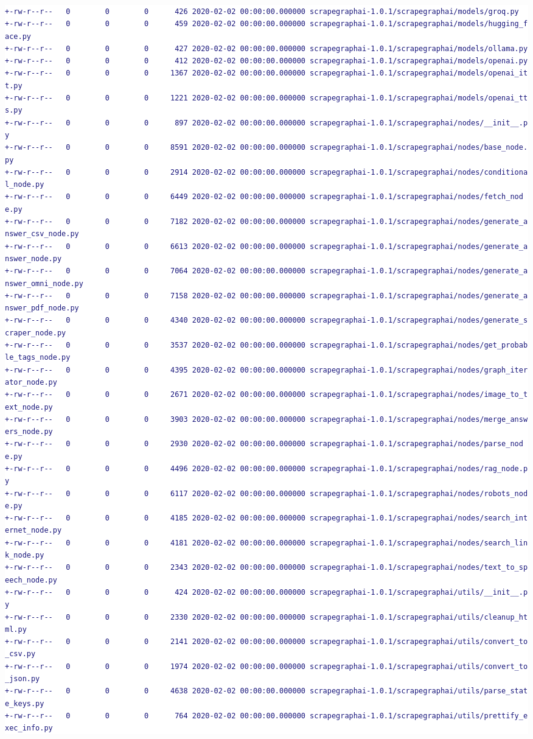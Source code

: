 ```diff
+-rw-r--r--   0        0        0      426 2020-02-02 00:00:00.000000 scrapegraphai-1.0.1/scrapegraphai/models/groq.py
+-rw-r--r--   0        0        0      459 2020-02-02 00:00:00.000000 scrapegraphai-1.0.1/scrapegraphai/models/hugging_face.py
+-rw-r--r--   0        0        0      427 2020-02-02 00:00:00.000000 scrapegraphai-1.0.1/scrapegraphai/models/ollama.py
+-rw-r--r--   0        0        0      412 2020-02-02 00:00:00.000000 scrapegraphai-1.0.1/scrapegraphai/models/openai.py
+-rw-r--r--   0        0        0     1367 2020-02-02 00:00:00.000000 scrapegraphai-1.0.1/scrapegraphai/models/openai_itt.py
+-rw-r--r--   0        0        0     1221 2020-02-02 00:00:00.000000 scrapegraphai-1.0.1/scrapegraphai/models/openai_tts.py
+-rw-r--r--   0        0        0      897 2020-02-02 00:00:00.000000 scrapegraphai-1.0.1/scrapegraphai/nodes/__init__.py
+-rw-r--r--   0        0        0     8591 2020-02-02 00:00:00.000000 scrapegraphai-1.0.1/scrapegraphai/nodes/base_node.py
+-rw-r--r--   0        0        0     2914 2020-02-02 00:00:00.000000 scrapegraphai-1.0.1/scrapegraphai/nodes/conditional_node.py
+-rw-r--r--   0        0        0     6449 2020-02-02 00:00:00.000000 scrapegraphai-1.0.1/scrapegraphai/nodes/fetch_node.py
+-rw-r--r--   0        0        0     7182 2020-02-02 00:00:00.000000 scrapegraphai-1.0.1/scrapegraphai/nodes/generate_answer_csv_node.py
+-rw-r--r--   0        0        0     6613 2020-02-02 00:00:00.000000 scrapegraphai-1.0.1/scrapegraphai/nodes/generate_answer_node.py
+-rw-r--r--   0        0        0     7064 2020-02-02 00:00:00.000000 scrapegraphai-1.0.1/scrapegraphai/nodes/generate_answer_omni_node.py
+-rw-r--r--   0        0        0     7158 2020-02-02 00:00:00.000000 scrapegraphai-1.0.1/scrapegraphai/nodes/generate_answer_pdf_node.py
+-rw-r--r--   0        0        0     4340 2020-02-02 00:00:00.000000 scrapegraphai-1.0.1/scrapegraphai/nodes/generate_scraper_node.py
+-rw-r--r--   0        0        0     3537 2020-02-02 00:00:00.000000 scrapegraphai-1.0.1/scrapegraphai/nodes/get_probable_tags_node.py
+-rw-r--r--   0        0        0     4395 2020-02-02 00:00:00.000000 scrapegraphai-1.0.1/scrapegraphai/nodes/graph_iterator_node.py
+-rw-r--r--   0        0        0     2671 2020-02-02 00:00:00.000000 scrapegraphai-1.0.1/scrapegraphai/nodes/image_to_text_node.py
+-rw-r--r--   0        0        0     3903 2020-02-02 00:00:00.000000 scrapegraphai-1.0.1/scrapegraphai/nodes/merge_answers_node.py
+-rw-r--r--   0        0        0     2930 2020-02-02 00:00:00.000000 scrapegraphai-1.0.1/scrapegraphai/nodes/parse_node.py
+-rw-r--r--   0        0        0     4496 2020-02-02 00:00:00.000000 scrapegraphai-1.0.1/scrapegraphai/nodes/rag_node.py
+-rw-r--r--   0        0        0     6117 2020-02-02 00:00:00.000000 scrapegraphai-1.0.1/scrapegraphai/nodes/robots_node.py
+-rw-r--r--   0        0        0     4185 2020-02-02 00:00:00.000000 scrapegraphai-1.0.1/scrapegraphai/nodes/search_internet_node.py
+-rw-r--r--   0        0        0     4181 2020-02-02 00:00:00.000000 scrapegraphai-1.0.1/scrapegraphai/nodes/search_link_node.py
+-rw-r--r--   0        0        0     2343 2020-02-02 00:00:00.000000 scrapegraphai-1.0.1/scrapegraphai/nodes/text_to_speech_node.py
+-rw-r--r--   0        0        0      424 2020-02-02 00:00:00.000000 scrapegraphai-1.0.1/scrapegraphai/utils/__init__.py
+-rw-r--r--   0        0        0     2330 2020-02-02 00:00:00.000000 scrapegraphai-1.0.1/scrapegraphai/utils/cleanup_html.py
+-rw-r--r--   0        0        0     2141 2020-02-02 00:00:00.000000 scrapegraphai-1.0.1/scrapegraphai/utils/convert_to_csv.py
+-rw-r--r--   0        0        0     1974 2020-02-02 00:00:00.000000 scrapegraphai-1.0.1/scrapegraphai/utils/convert_to_json.py
+-rw-r--r--   0        0        0     4638 2020-02-02 00:00:00.000000 scrapegraphai-1.0.1/scrapegraphai/utils/parse_state_keys.py
+-rw-r--r--   0        0        0      764 2020-02-02 00:00:00.000000 scrapegraphai-1.0.1/scrapegraphai/utils/prettify_exec_info.py
```